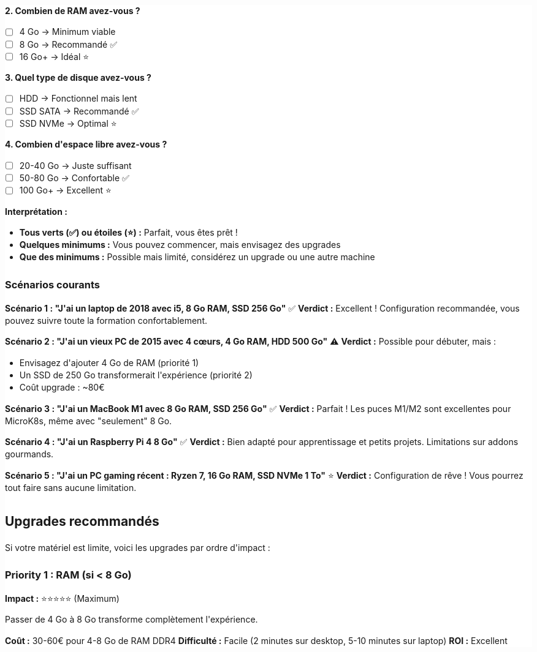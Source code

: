 **2. Combien de RAM avez-vous ?**
- [ ] 4 Go → Minimum viable
- [ ] 8 Go → Recommandé ✅
- [ ] 16 Go+ → Idéal ⭐

**3. Quel type de disque avez-vous ?**
- [ ] HDD → Fonctionnel mais lent
- [ ] SSD SATA → Recommandé ✅
- [ ] SSD NVMe → Optimal ⭐

**4. Combien d'espace libre avez-vous ?**
- [ ] 20-40 Go → Juste suffisant
- [ ] 50-80 Go → Confortable ✅
- [ ] 100 Go+ → Excellent ⭐

**Interprétation :**
- **Tous verts (✅) ou étoiles (⭐) :** Parfait, vous êtes prêt !
- **Quelques minimums :** Vous pouvez commencer, mais envisagez des upgrades
- **Que des minimums :** Possible mais limité, considérez un upgrade ou une autre machine

### Scénarios courants

**Scénario 1 : "J'ai un laptop de 2018 avec i5, 8 Go RAM, SSD 256 Go"**
✅ **Verdict :** Excellent ! Configuration recommandée, vous pouvez suivre toute la formation confortablement.

**Scénario 2 : "J'ai un vieux PC de 2015 avec 4 cœurs, 4 Go RAM, HDD 500 Go"**
⚠️ **Verdict :** Possible pour débuter, mais :
- Envisagez d'ajouter 4 Go de RAM (priorité 1)
- Un SSD de 250 Go transformerait l'expérience (priorité 2)
- Coût upgrade : ~80€

**Scénario 3 : "J'ai un MacBook M1 avec 8 Go RAM, SSD 256 Go"**
✅ **Verdict :** Parfait ! Les puces M1/M2 sont excellentes pour MicroK8s, même avec "seulement" 8 Go.

**Scénario 4 : "J'ai un Raspberry Pi 4 8 Go"**
✅ **Verdict :** Bien adapté pour apprentissage et petits projets. Limitations sur addons gourmands.

**Scénario 5 : "J'ai un PC gaming récent : Ryzen 7, 16 Go RAM, SSD NVMe 1 To"**
⭐ **Verdict :** Configuration de rêve ! Vous pourrez tout faire sans aucune limitation.

## Upgrades recommandés

Si votre matériel est limite, voici les upgrades par ordre d'impact :

### Priority 1 : RAM (si < 8 Go)

**Impact :** ⭐⭐⭐⭐⭐ (Maximum)

Passer de 4 Go à 8 Go transforme complètement l'expérience.

**Coût :** 30-60€ pour 4-8 Go de RAM DDR4
**Difficulté :** Facile (2 minutes sur desktop, 5-10 minutes sur laptop)
**ROI :** Excellent
